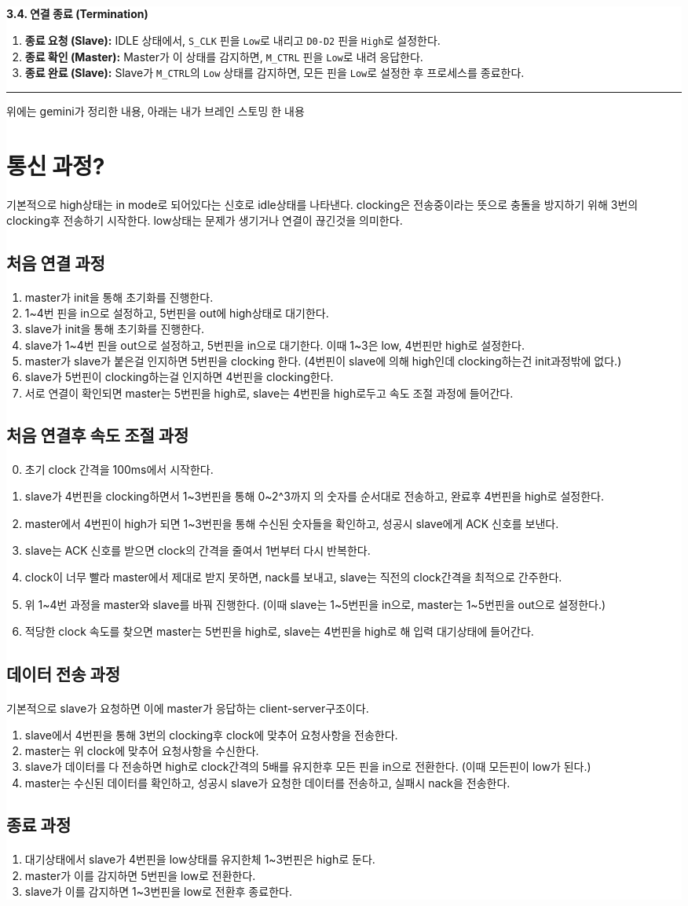 **3.4. 연결 종료 (Termination)**

1.  **종료 요청 (Slave):** IDLE 상태에서, `S_CLK` 핀을 `Low`로 내리고 `D0-D2` 핀을 `High`로 설정한다.
2.  **종료 확인 (Master):** Master가 이 상태를 감지하면, `M_CTRL` 핀을 `Low`로 내려 응답한다.
3.  **종료 완료 (Slave):** Slave가 `M_CTRL`의 `Low` 상태를 감지하면, 모든 핀을 `Low`로 설정한 후 프로세스를 종료한다.

---

위에는 gemini가 정리한 내용, 아래는 내가 브레인 스토밍 한 내용

# 통신 과정?

기본적으로 high상태는 in mode로 되어있다는 신호로 idle상태를 나타낸다.
clocking은 전송중이라는 뜻으로 충돌을 방지하기 위해 3번의 clocking후 전송하기 시작한다.
low상태는 문제가 생기거나 연결이 끊긴것을 의미한다.

## 처음 연결 과정

1. master가 init을 통해 초기화를 진행한다.
2. 1~4번 핀을 in으로 설정하고, 5번핀을 out에 high상태로 대기한다.
3. slave가 init을 통해 초기화를 진행한다.
4. slave가 1~4번 핀을 out으로 설정하고, 5번핀을 in으로 대기한다. 이때 1~3은 low, 4번핀만 high로 설정한다.
5. master가 slave가 붙은걸 인지하면 5번핀을 clocking 한다. (4번핀이 slave에 의해 high인데 clocking하는건 init과정밖에 없다.)
6. slave가 5번핀이 clocking하는걸 인지하면 4번핀을 clocking한다.
7. 서로 연결이 확인되면 master는 5번핀을 high로, slave는 4번핀을 high로두고 속도 조절 과정에 들어간다.

## 처음 연결후 속도 조절 과정

0. 초기 clock 간격을 100ms에서 시작한다.
1. slave가 4번핀을 clocking하면서 1~3번핀을 통해 0~2^3까지 의 숫자를 순서대로 전송하고, 완료후 4번핀을 high로 설정한다.
2. master에서 4번핀이 high가 되면 1~3번핀을 통해 수신된 숫자들을 확인하고, 성공시 slave에게 ACK 신호를 보낸다.
3. slave는 ACK 신호를 받으면 clock의 간격을 줄여서 1번부터 다시 반복한다.
4. clock이 너무 빨라 master에서 제대로 받지 못하면, nack를 보내고, slave는 직전의 clock간격을 최적으로 간주한다.

5. 위 1~4번 과정을 master와 slave를 바꿔 진행한다. (이때 slave는 1~5번핀을 in으로, master는 1~5번핀을 out으로 설정한다.)
6. 적당한 clock 속도를 찾으면 master는 5번핀을 high로, slave는 4번핀을 high로 해 입력 대기상태에 들어간다.

## 데이터 전송 과정

기본적으로 slave가 요청하면 이에 master가 응답하는 client-server구조이다.

1. slave에서 4번핀을 통해 3번의 clocking후 clock에 맞추어 요청사항을 전송한다.
2. master는 위 clock에 맞추어 요청사항을 수신한다.
3. slave가 데이터를 다 전송하면 high로 clock간격의 5배를 유지한후 모든 핀을 in으로 전환한다. (이때 모든핀이 low가 된다.)
4. master는 수신된 데이터를 확인하고, 성공시 slave가 요청한 데이터를 전송하고, 실패시 nack을 전송한다.

## 종료 과정

1. 대기상태에서 slave가 4번핀을 low상태를 유지한체 1~3번핀은 high로 둔다.
2. master가 이를 감지하면 5번핀을 low로 전환한다.
3. slave가 이를 감지하면 1~3번핀을 low로 전환후 종료한다.
